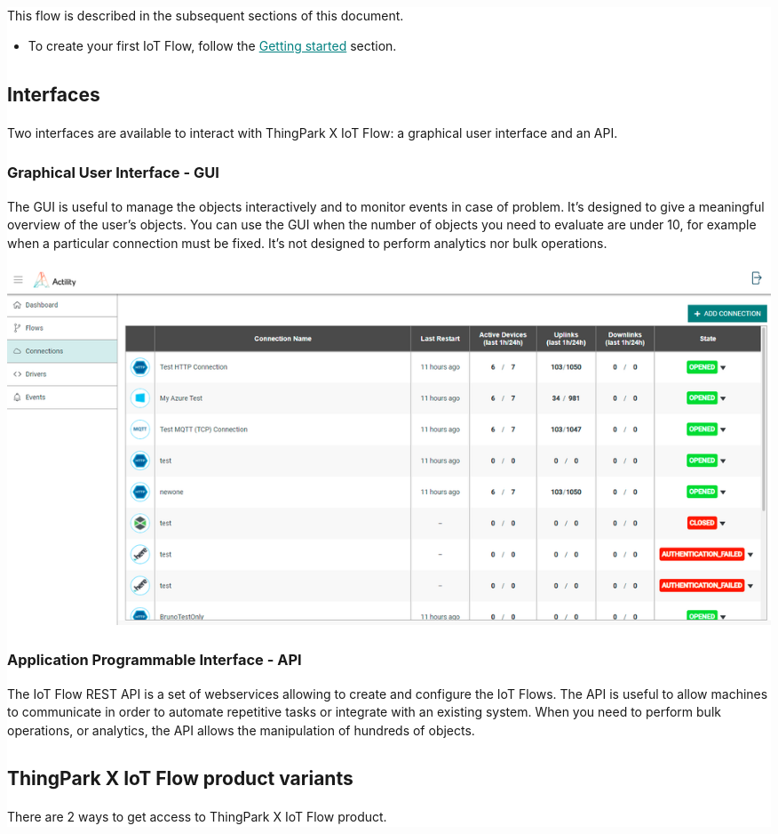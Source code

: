 This flow is described in the subsequent sections of this document.

*	To create your first IoT Flow, follow the <a href="../Getting_Started/Getting_Started_ThingPark" style="color:teal" >Getting started</a> section.

## Interfaces

Two interfaces are available to interact with ThingPark X IoT Flow: a graphical user interface and an API.

### Graphical User Interface - GUI

The GUI is useful to manage the objects interactively and to monitor events in case of problem.
It’s designed to give a meaningful overview of the user’s objects.
You can use the GUI when the number of objects you need to evaluate are under 10, for example when a particular connection must be fixed.
It’s not designed to perform analytics nor bulk operations.

![img.png](./images/connections.png)

### Application Programmable Interface - API

The IoT Flow REST API is a set of webservices allowing to create and configure the IoT Flows.
The API is useful to allow machines to communicate in order to automate repetitive tasks or integrate with an existing system.
When you need to perform bulk operations, or analytics, the API allows the manipulation of hundreds of objects.

## ThingPark X IoT Flow product variants

There are 2 ways to get access to ThingPark X IoT Flow product.

